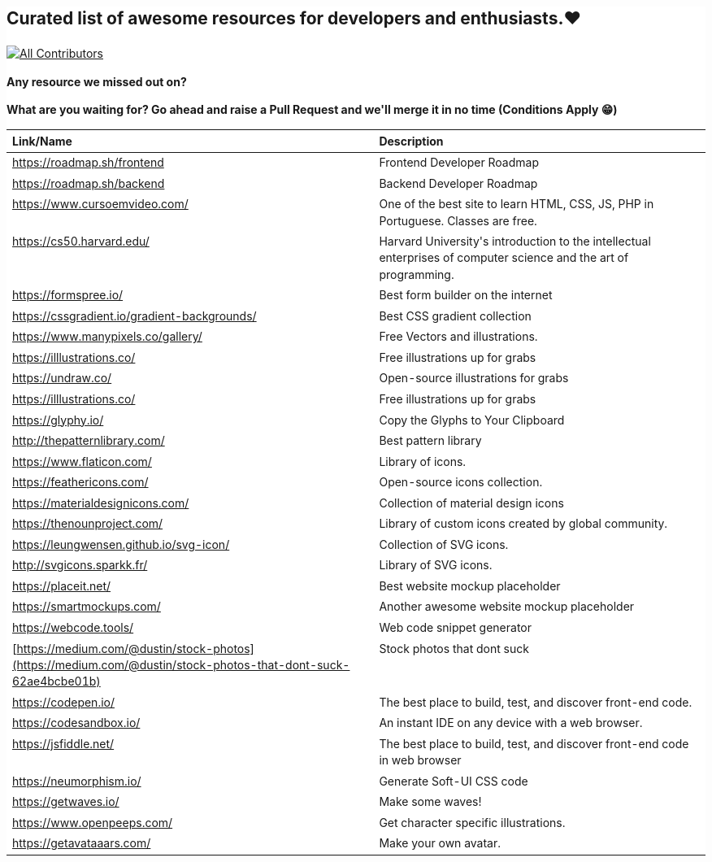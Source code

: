 ## Curated list of awesome resources for developers and enthusiasts.❤

[![All Contributors](https://img.shields.io/badge/all_contributors-21-orange.svg?style=flat-square)](#contributors-)


**Any resource we missed out on?**

**What are you waiting for? Go ahead and raise a Pull Request and we'll merge it in no time (Conditions Apply 😁)**


| Link/Name                                      | Description                           |
|:----------------------------------------------|:-------------------------------------|
|https://roadmap.sh/frontend|Frontend Developer Roadmap|
|https://roadmap.sh/backend|Backend Developer Roadmap|
| https://www.cursoemvideo.com/           | One of the best site to learn HTML, CSS, JS, PHP in Portuguese. Classes are free. |
| https://cs50.harvard.edu/          |  Harvard University's introduction to the intellectual enterprises of computer science and the art of programming. |
| https://formspree.io/                          | Best form builder on the internet   |
| https://cssgradient.io/gradient-backgrounds/   | Best CSS gradient collection  |
| https://www.manypixels.co/gallery/   | Free Vectors and illustrations.   |
| https://illlustrations.co/        | Free illustrations up for grabs  |
| https://undraw.co/   | Open-source illustrations for grabs   |
| https://illlustrations.co/   | Free illustrations up for grabs  |
| https://glyphy.io/        | Copy the Glyphs to Your Clipboard |
| http://thepatternlibrary.com/ |    Best pattern library    |
| https://www.flaticon.com/   | Library of icons.                     |
| https://feathericons.com/  | Open-source icons collection.         |
| https://materialdesignicons.com/  | Collection of material design icons   |
| https://thenounproject.com/    | Library of custom icons created by global community. |
| https://leungwensen.github.io/svg-icon/   | Collection of SVG icons. |
| http://svgicons.sparkk.fr/  | Library of SVG icons.   |
| https://placeit.net/   | Best website mockup placeholder |
| https://smartmockups.com/   | Another awesome website mockup placeholder |
| https://webcode.tools/   | Web code snippet generator |
| [https://medium.com/@dustin/stock-photos](https://medium.com/@dustin/stock-photos-that-dont-suck-62ae4bcbe01b) | Stock photos that dont suck |
| https://codepen.io/ | The best place to build, test, and discover front-end code.|
| https://codesandbox.io/ | An instant IDE on any device with a web browser. |
| https://jsfiddle.net/ | The best place to build, test, and discover front-end code in web browser |
| https://neumorphism.io/ | Generate Soft-UI CSS code |
| https://getwaves.io/ | Make some waves!|
| https://www.openpeeps.com/   | Get character specific illustrations. |
| https://getavataaars.com/    | Make your own avatar.  |